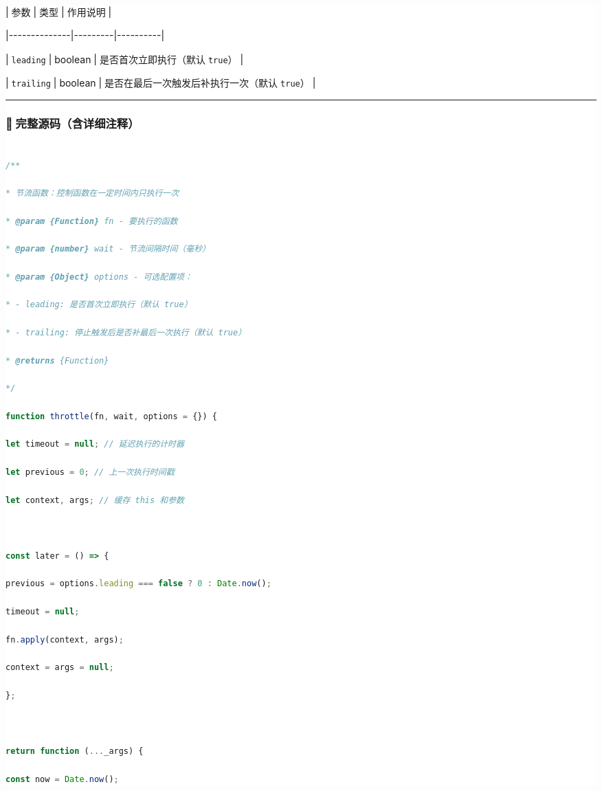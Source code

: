   

| 参数 | 类型 | 作用说明 |

|--------------|---------|----------|

| `leading` | boolean | 是否首次立即执行（默认 `true`） |

| `trailing` | boolean | 是否在最后一次触发后补执行一次（默认 `true`） |

  

---

  

### 📜 完整源码（含详细注释）

  

```js

/**

* 节流函数：控制函数在一定时间内只执行一次

* @param {Function} fn - 要执行的函数

* @param {number} wait - 节流间隔时间（毫秒）

* @param {Object} options - 可选配置项：

* - leading: 是否首次立即执行（默认 true）

* - trailing: 停止触发后是否补最后一次执行（默认 true）

* @returns {Function}

*/

function throttle(fn, wait, options = {}) {

let timeout = null; // 延迟执行的计时器

let previous = 0; // 上一次执行时间戳

let context, args; // 缓存 this 和参数

  

const later = () => {

previous = options.leading === false ? 0 : Date.now();

timeout = null;

fn.apply(context, args);

context = args = null;

};

  

return function (..._args) {

const now = Date.now();

```